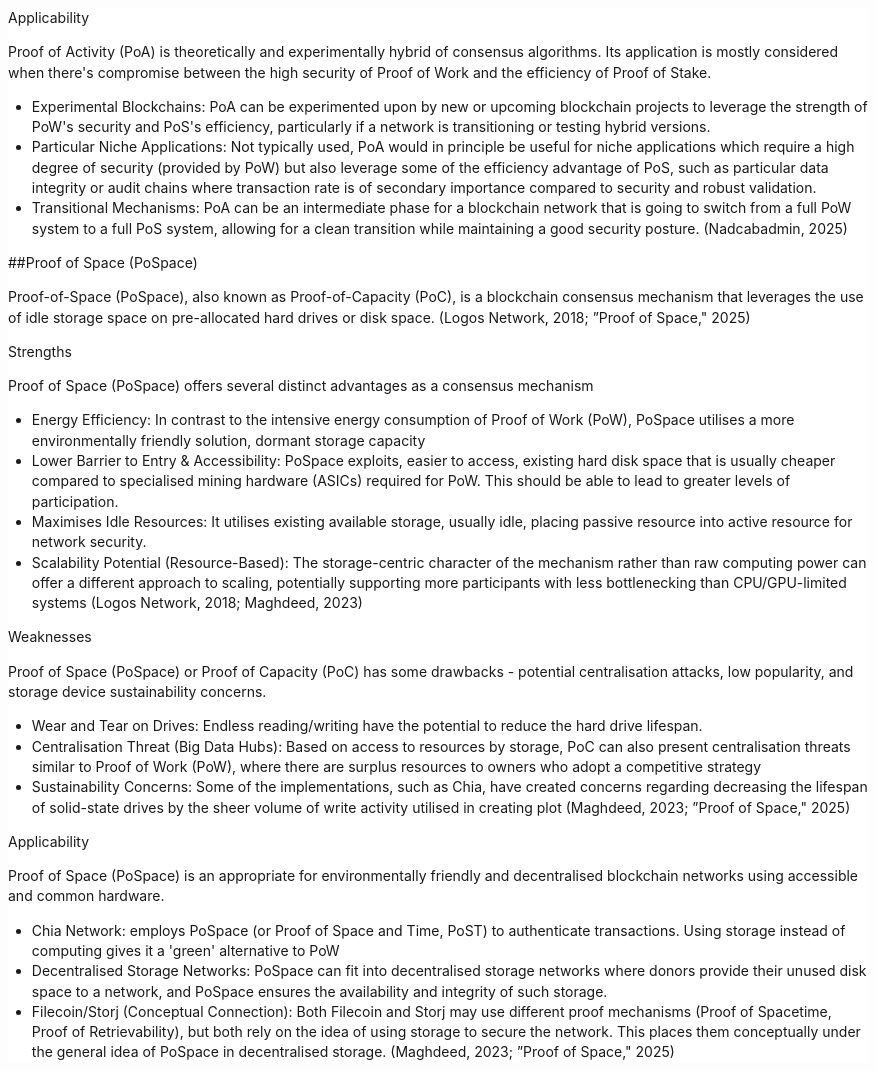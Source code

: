 
Applicability

Proof of Activity (PoA) is theoretically and experimentally hybrid of consensus algorithms. Its application is mostly considered when there's compromise between the high security of Proof of Work and the efficiency of Proof of Stake. 
- Experimental Blockchains: PoA can be experimented upon by new or upcoming blockchain projects to leverage the strength of PoW's security and PoS's efficiency, particularly if a network is transitioning or testing hybrid versions.
- Particular Niche Applications: Not typically used, PoA would in principle be useful for niche applications which require a high degree of security (provided by PoW) but also leverage some of the efficiency advantage of PoS, such as particular data integrity or audit chains where transaction rate is of secondary importance compared to security and robust validation.
- Transitional Mechanisms: PoA can be an intermediate phase for a blockchain network that is going to switch from a full PoW system to a full PoS system, allowing for a clean transition while maintaining a good security posture. (Nadcabadmin, 2025)


##Proof of Space (PoSpace)

Proof-of-Space (PoSpace), also known as Proof-of-Capacity (PoC), is a blockchain consensus mechanism that leverages the use of idle storage space on pre-allocated hard drives or disk space. (Logos Network, 2018; ”Proof of Space," 2025)


Strengths

Proof of Space (PoSpace) offers several distinct advantages as a consensus mechanism
- Energy Efficiency: In contrast to the intensive energy consumption of Proof of Work (PoW), PoSpace utilises a more environmentally friendly solution, dormant storage capacity
- Lower Barrier to Entry & Accessibility: PoSpace exploits, easier to access, existing hard disk space that is usually cheaper compared to specialised mining hardware (ASICs) required for PoW. This should be able to lead to greater levels of participation.
- Maximises Idle Resources: It utilises existing available storage, usually idle, placing passive resource into active resource for network security.
- Scalability Potential (Resource-Based): The storage-centric character of the mechanism rather than raw computing power can offer a different approach to scaling, potentially supporting more participants with less bottlenecking than CPU/GPU-limited systems (Logos Network, 2018; Maghdeed, 2023)


Weaknesses

Proof of Space (PoSpace) or Proof of Capacity (PoC) has some drawbacks - potential centralisation attacks, low popularity, and storage device sustainability concerns.
- Wear and Tear on Drives: Endless reading/writing have the potential to reduce the hard drive lifespan.
- Centralisation Threat (Big Data Hubs): Based on access to resources by storage, PoC can also present centralisation threats similar to Proof of Work (PoW), where there are surplus resources to owners who adopt a competitive strategy
- Sustainability Concerns: Some of the implementations, such as Chia, have created concerns regarding decreasing the lifespan of solid-state drives by the sheer volume of write activity utilised in creating plot (Maghdeed, 2023; ”Proof of Space," 2025)


Applicability

Proof of Space (PoSpace) is an appropriate for environmentally friendly and decentralised blockchain networks using accessible and common hardware.
- Chia Network: employs PoSpace (or Proof of Space and Time, PoST) to authenticate transactions. Using storage instead of computing gives it a 'green' alternative to PoW
- Decentralised Storage Networks: PoSpace can fit into decentralised storage networks where donors provide their unused disk space to a network, and PoSpace ensures the availability and integrity of such storage.
- Filecoin/Storj (Conceptual Connection): Both Filecoin and Storj may use different proof mechanisms (Proof of Spacetime, Proof of Retrievability), but both rely on the idea of using storage to secure the network. This places them conceptually under the general idea of PoSpace in decentralised storage. (Maghdeed, 2023; ”Proof of Space," 2025)
